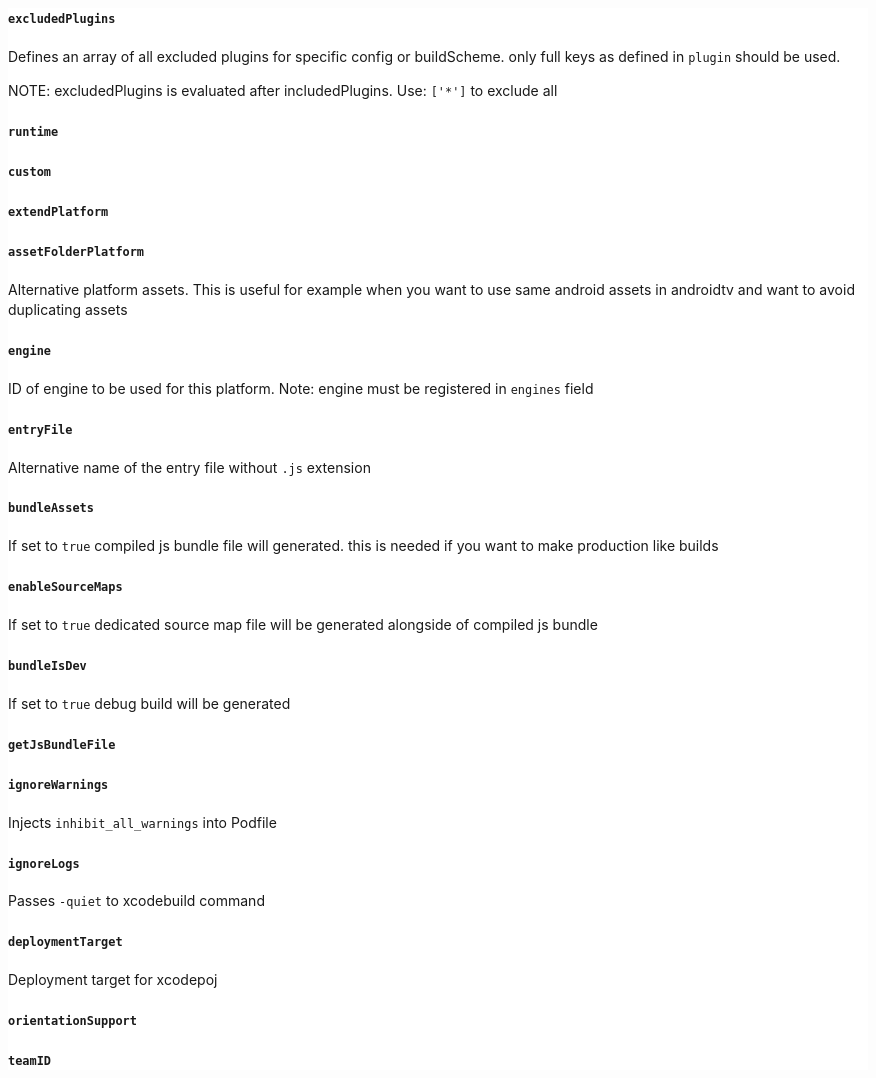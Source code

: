 #### `excludedPlugins`

Defines an array of all excluded plugins for specific config or buildScheme. only full keys as defined in `plugin` should be used.

NOTE: excludedPlugins is evaluated after includedPlugins. Use: `['*']` to exclude all

#### `runtime`

#### `custom`

#### `extendPlatform`

#### `assetFolderPlatform`

Alternative platform assets. This is useful for example when you want to use same android assets in androidtv and want to avoid duplicating assets

#### `engine`

ID of engine to be used for this platform. Note: engine must be registered in `engines` field

#### `entryFile`

Alternative name of the entry file without `.js` extension

#### `bundleAssets`

If set to `true` compiled js bundle file will generated. this is needed if you want to make production like builds

#### `enableSourceMaps`

If set to `true` dedicated source map file will be generated alongside of compiled js bundle

#### `bundleIsDev`

If set to `true` debug build will be generated

#### `getJsBundleFile`

#### `ignoreWarnings`

Injects `inhibit_all_warnings` into Podfile

#### `ignoreLogs`

Passes `-quiet` to xcodebuild command

#### `deploymentTarget`

Deployment target for xcodepoj

#### `orientationSupport`

#### `teamID`
